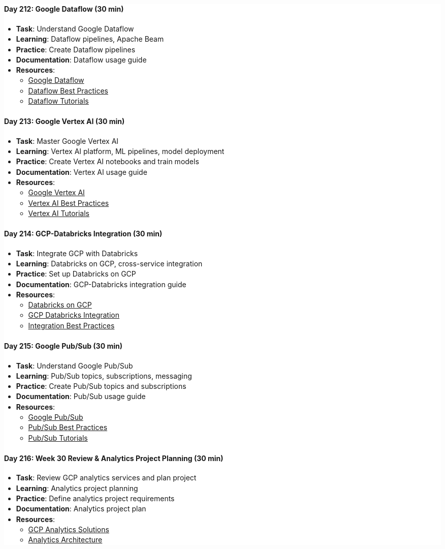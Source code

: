 #### Day 212: Google Dataflow (30 min)
- **Task**: Understand Google Dataflow
- **Learning**: Dataflow pipelines, Apache Beam
- **Practice**: Create Dataflow pipelines
- **Documentation**: Dataflow usage guide
- **Resources**:
  - [Google Dataflow](https://cloud.google.com/dataflow/docs)
  - [Dataflow Best Practices](https://cloud.google.com/dataflow/docs)
  - [Dataflow Tutorials](https://cloud.google.com/dataflow/docs)

#### Day 213: Google Vertex AI (30 min)
- **Task**: Master Google Vertex AI
- **Learning**: Vertex AI platform, ML pipelines, model deployment
- **Practice**: Create Vertex AI notebooks and train models
- **Documentation**: Vertex AI usage guide
- **Resources**:
  - [Google Vertex AI](https://cloud.google.com/vertex-ai/docs)
  - [Vertex AI Best Practices](https://cloud.google.com/vertex-ai/docs)
  - [Vertex AI Tutorials](https://cloud.google.com/vertex-ai/docs)

#### Day 214: GCP-Databricks Integration (30 min)
- **Task**: Integrate GCP with Databricks
- **Learning**: Databricks on GCP, cross-service integration
- **Practice**: Set up Databricks on GCP
- **Documentation**: GCP-Databricks integration guide
- **Resources**:
  - [Databricks on GCP](https://docs.databricks.com/administration-guide/cloud-configurations/gcp/index.html)
  - [GCP Databricks Integration](https://docs.databricks.com/administration-guide/cloud-configurations/gcp/index.html)
  - [Integration Best Practices](https://docs.databricks.com/administration-guide/cloud-configurations/gcp/index.html)

#### Day 215: Google Pub/Sub (30 min)
- **Task**: Understand Google Pub/Sub
- **Learning**: Pub/Sub topics, subscriptions, messaging
- **Practice**: Create Pub/Sub topics and subscriptions
- **Documentation**: Pub/Sub usage guide
- **Resources**:
  - [Google Pub/Sub](https://cloud.google.com/pubsub/docs)
  - [Pub/Sub Best Practices](https://cloud.google.com/pubsub/docs)
  - [Pub/Sub Tutorials](https://cloud.google.com/pubsub/docs)

#### Day 216: Week 30 Review & Analytics Project Planning (30 min)
- **Task**: Review GCP analytics services and plan project
- **Learning**: Analytics project planning
- **Practice**: Define analytics project requirements
- **Documentation**: Analytics project plan
- **Resources**:
  - [GCP Analytics Solutions](https://cloud.google.com/solutions)
  - [Analytics Architecture](https://cloud.google.com/architecture)
